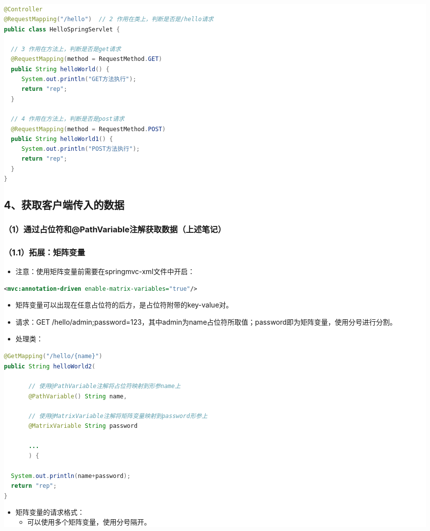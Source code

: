 ```java
@Controller
@RequestMapping("/hello")  // 2 作用在类上，判断是否是/hello请求
public class HelloSpringServlet {

  // 3 作用在方法上，判断是否是get请求
  @RequestMapping(method = RequestMethod.GET)
  public String helloWorld() {
     System.out.println("GET方法执行");
     return "rep";
  }

  // 4 作用在方法上，判断是否是post请求
  @RequestMapping(method = RequestMethod.POST)
  public String helloWorld1() {
     System.out.println("POST方法执行");
     return "rep";
  }
}
```


## 4、获取客户端传入的数据

### （1）通过占位符和@PathVariable注解获取数据（上述笔记）

### （1.1）拓展：矩阵变量

- 注意：使用矩阵变量前需要在springmvc-xml文件中开启：

```xml
<mvc:annotation-driven enable-matrix-variables="true"/>
```
- 矩阵变量可以出现在任意占位符的后方，是占位符附带的key-value对。


- 请求：GET /hello/admin;password=123，其中admin为name占位符所取值；password即为矩阵变量，使用分号进行分割。

- 处理类：

```java
@GetMapping("/hello/{name}")
public String helloWorld2(

       // 使用@PathVariable注解将占位符映射到形参name上
       @PathVariable() String name,
    
       // 使用@MatrixVariable注解将矩阵变量映射到password形参上
       @MatrixVariable String password
    
       ...
       ) {

  System.out.println(name+password);
  return "rep";
}
```
- 矩阵变量的请求格式：
    - 可以使用多个矩阵变量，使用分号隔开。
